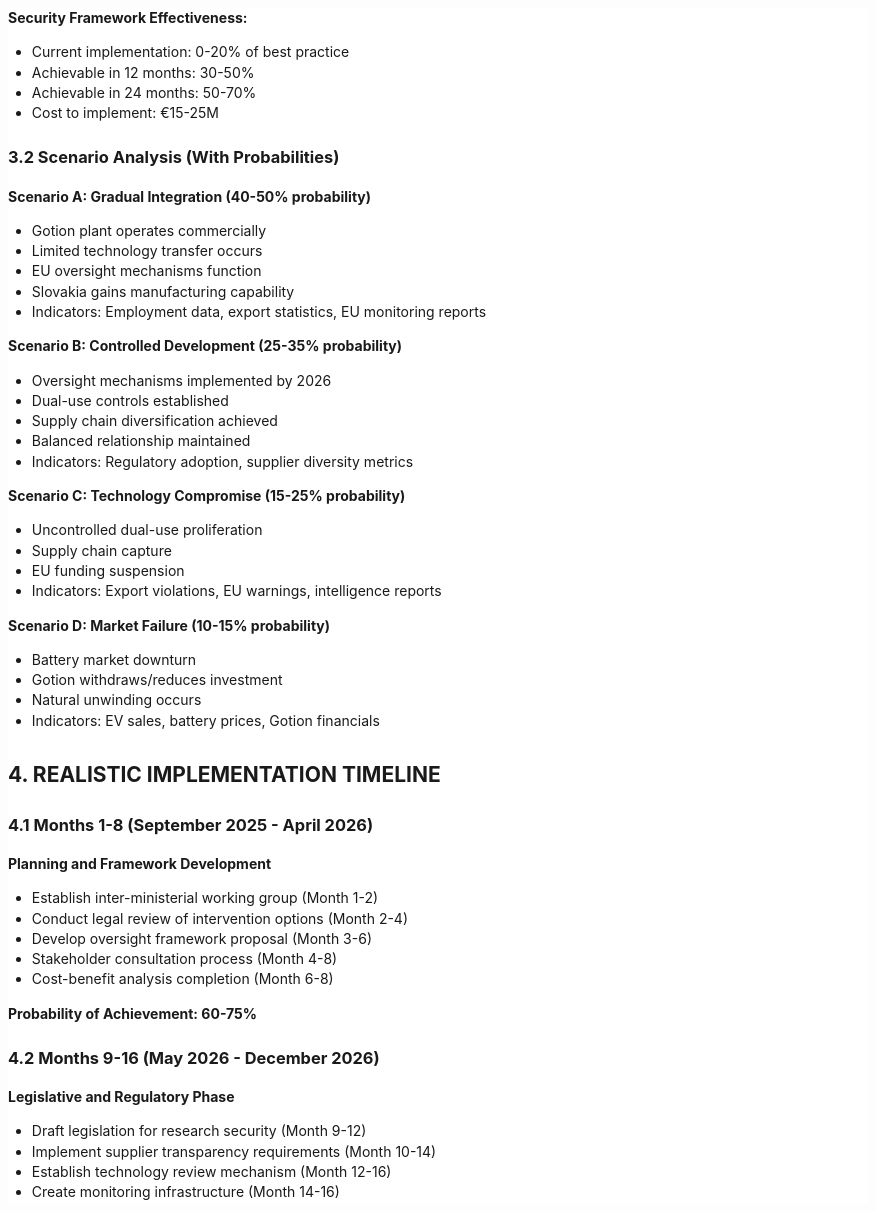 **Security Framework Effectiveness:**
- Current implementation: 0-20% of best practice
- Achievable in 12 months: 30-50%
- Achievable in 24 months: 50-70%
- Cost to implement: €15-25M

### 3.2 Scenario Analysis (With Probabilities)

**Scenario A: Gradual Integration (40-50% probability)**
- Gotion plant operates commercially
- Limited technology transfer occurs
- EU oversight mechanisms function
- Slovakia gains manufacturing capability
- Indicators: Employment data, export statistics, EU monitoring reports

**Scenario B: Controlled Development (25-35% probability)**
- Oversight mechanisms implemented by 2026
- Dual-use controls established
- Supply chain diversification achieved
- Balanced relationship maintained
- Indicators: Regulatory adoption, supplier diversity metrics

**Scenario C: Technology Compromise (15-25% probability)**
- Uncontrolled dual-use proliferation
- Supply chain capture
- EU funding suspension
- Indicators: Export violations, EU warnings, intelligence reports

**Scenario D: Market Failure (10-15% probability)**
- Battery market downturn
- Gotion withdraws/reduces investment
- Natural unwinding occurs
- Indicators: EV sales, battery prices, Gotion financials

## 4. REALISTIC IMPLEMENTATION TIMELINE

### 4.1 Months 1-8 (September 2025 - April 2026)

**Planning and Framework Development**
- Establish inter-ministerial working group (Month 1-2)
- Conduct legal review of intervention options (Month 2-4)
- Develop oversight framework proposal (Month 3-6)
- Stakeholder consultation process (Month 4-8)
- Cost-benefit analysis completion (Month 6-8)

**Probability of Achievement: 60-75%**

### 4.2 Months 9-16 (May 2026 - December 2026)

**Legislative and Regulatory Phase**
- Draft legislation for research security (Month 9-12)
- Implement supplier transparency requirements (Month 10-14)
- Establish technology review mechanism (Month 12-16)
- Create monitoring infrastructure (Month 14-16)
